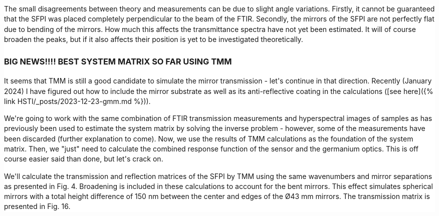 
The small disagreements between theory and measurements can be due to slight angle variations. Firstly, it cannot be guaranteed that the SFPI was placed completely perpendicular to the beam of the FTIR. Secondly, the mirrors of the SFPI are not perfectly flat due to bending of the mirrors. How much this affects the transmittance spectra have not yet been estimated. It will of course broaden the peaks, but if it also affects their position is yet to be investigated theoretically. 

### BIG NEWS!!!! BEST SYSTEM MATRIX SO FAR USING TMM

It seems that TMM is still a good candidate to simulate the mirror transmission - let's continue in that direction. Recently (January 2024) I have figured out how to include the mirror substrate as well as its anti-reflective coating in the calculations ([see here]({% link HSTI/_posts/2023-12-23-gmm.md %})).

We're going to work with the same combination of FTIR transmission measurements and hyperspectral images of samples as has previously been used to estimate the system matrix by solving the inverse problem - however, some of the measurements have been discarded (further explanation to come). Now, we use the results of TMM calculations as the foundation of the system matrix. Then, we "just" need to calculate the combined response function of the sensor and the germanium optics. This is off course easier said than done, but let's crack on.

We'll calculate the transmission and reflection matrices of the SFPI by TMM using the same wavenumbers and mirror separations as presented in Fig. 4. Broadening is included in these calculations to account for the bent mirrors. This effect simulates spherical mirrors with a total height difference of 150 nm between the center and edges of the Ø43 mm mirrors. The transmission matrix is presented in Fig. 16. 
